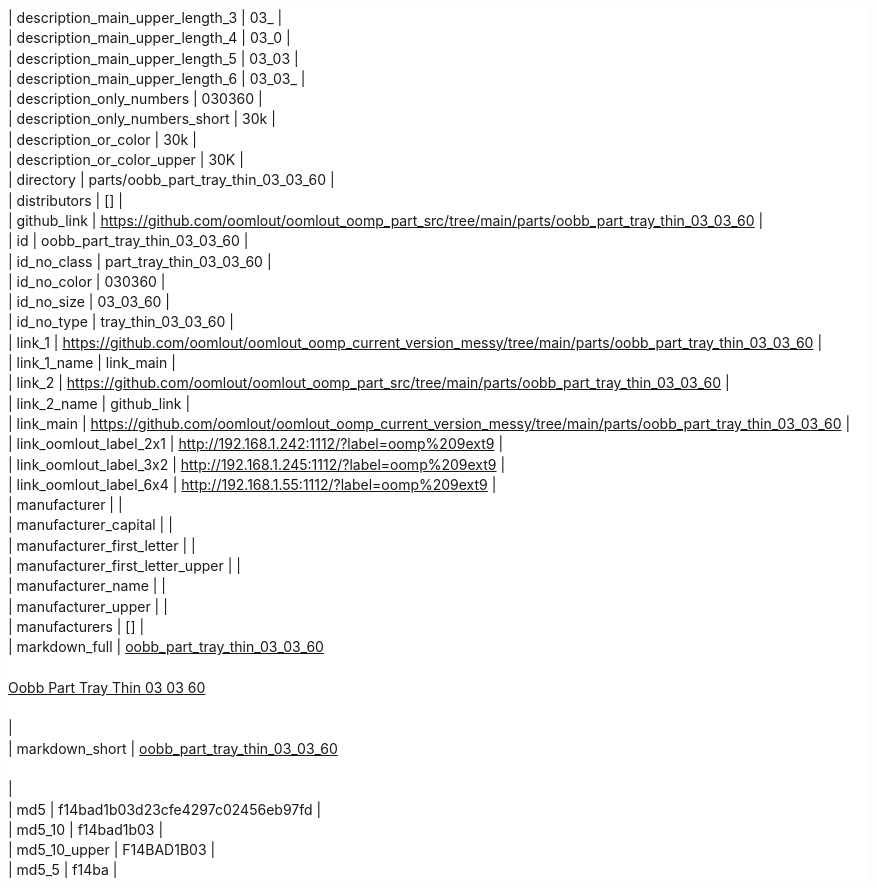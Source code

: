 | description_main_upper_length_3 | 03_ |  
| description_main_upper_length_4 | 03_0 |  
| description_main_upper_length_5 | 03_03 |  
| description_main_upper_length_6 | 03_03_ |  
| description_only_numbers | 030360 |  
| description_only_numbers_short | 30k |  
| description_or_color | 30k |  
| description_or_color_upper | 30K |  
| directory | parts/oobb_part_tray_thin_03_03_60 |  
| distributors | [] |  
| github_link | https://github.com/oomlout/oomlout_oomp_part_src/tree/main/parts/oobb_part_tray_thin_03_03_60 |  
| id | oobb_part_tray_thin_03_03_60 |  
| id_no_class | part_tray_thin_03_03_60 |  
| id_no_color | 030360 |  
| id_no_size | 03_03_60 |  
| id_no_type | tray_thin_03_03_60 |  
| link_1 | https://github.com/oomlout/oomlout_oomp_current_version_messy/tree/main/parts/oobb_part_tray_thin_03_03_60 |  
| link_1_name | link_main |  
| link_2 | https://github.com/oomlout/oomlout_oomp_part_src/tree/main/parts/oobb_part_tray_thin_03_03_60 |  
| link_2_name | github_link |  
| link_main | https://github.com/oomlout/oomlout_oomp_current_version_messy/tree/main/parts/oobb_part_tray_thin_03_03_60 |  
| link_oomlout_label_2x1 | http://192.168.1.242:1112/?label=oomp%209ext9 |  
| link_oomlout_label_3x2 | http://192.168.1.245:1112/?label=oomp%209ext9 |  
| link_oomlout_label_6x4 | http://192.168.1.55:1112/?label=oomp%209ext9 |  
| manufacturer |  |  
| manufacturer_capital |  |  
| manufacturer_first_letter |  |  
| manufacturer_first_letter_upper |  |  
| manufacturer_name |  |  
| manufacturer_upper |  |  
| manufacturers | [] |  
| markdown_full | [oobb_part_tray_thin_03_03_60](https://github.com/oomlout/oomlout_oomp_current_version_messy/tree/main/parts/oobb_part_tray_thin_03_03_60)<br>[](https://github.com/oomlout/oomlout_oomp_current_version_messy/tree/main/parts/oobb_part_tray_thin_03_03_60)<br>[Oobb Part Tray Thin 03 03 60](https://github.com/oomlout/oomlout_oomp_current_version_messy/tree/main/parts/oobb_part_tray_thin_03_03_60)<br><br> |  
| markdown_short | [oobb_part_tray_thin_03_03_60](https://github.com/oomlout/oomlout_oomp_current_version_messy/tree/main/parts/oobb_part_tray_thin_03_03_60)<br><br> |  
| md5 | f14bad1b03d23cfe4297c02456eb97fd |  
| md5_10 | f14bad1b03 |  
| md5_10_upper | F14BAD1B03 |  
| md5_5 | f14ba |  